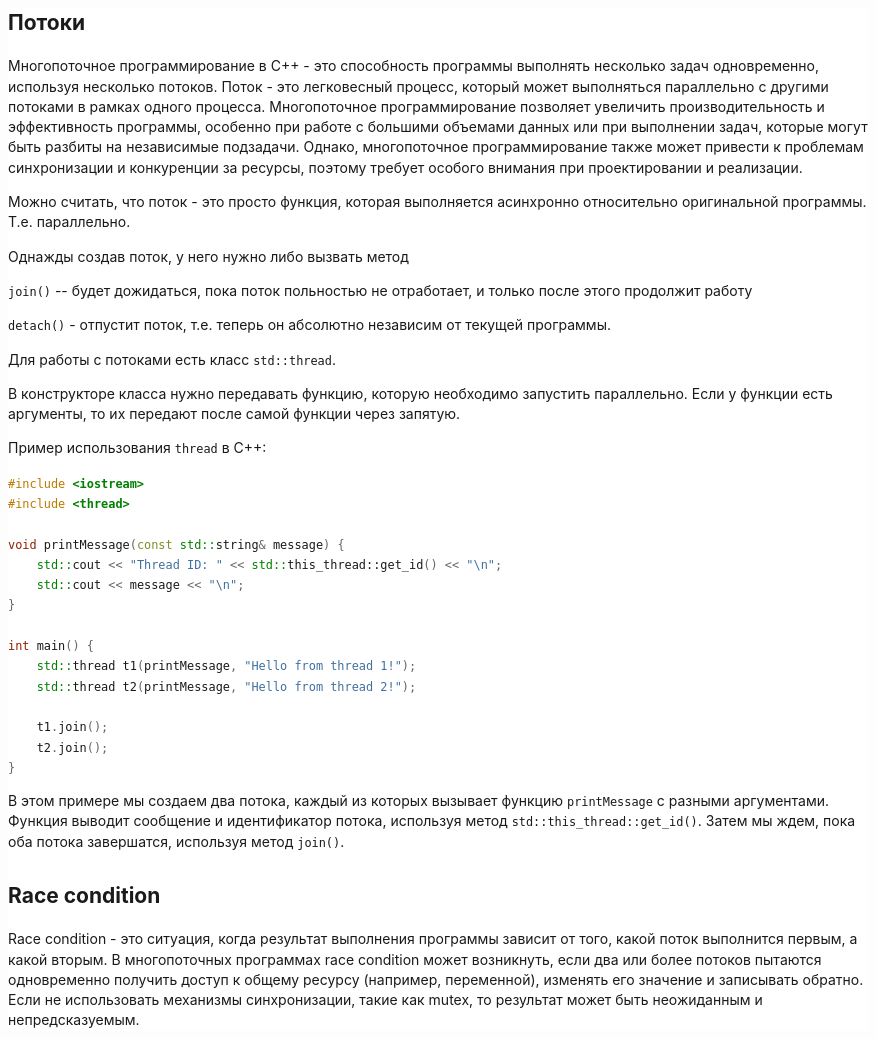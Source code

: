 ## Потоки

Многопоточное программирование в С++ - это способность программы выполнять несколько задач одновременно, используя несколько потоков. Поток - это легковесный процесс, который может выполняться параллельно с другими потоками в рамках одного процесса. Многопоточное программирование позволяет увеличить производительность и эффективность программы, особенно при работе с большими объемами данных или при выполнении задач, которые могут быть разбиты на независимые подзадачи. Однако, многопоточное программирование также может привести к проблемам синхронизации и конкуренции за ресурсы, поэтому требует особого внимания при проектировании и реализации.



Можно считать, что поток - это просто функция, которая выполняется асинхронно относительно оригинальной программы. Т.е. параллельно.

Однажды создав поток, у него нужно либо вызвать метод

`join()` -- будет дожидаться, пока поток польностью не отработает, и только после этого продолжит работу

`detach()` - отпустит поток, т.е. теперь он абсолютно независим от текущей программы.

Для работы с потоками есть класс `std::thread`.

В конструкторе класса нужно передавать функцию, которую необходимо запустить параллельно. Если у функции есть аргументы, то их передают после самой функции через запятую.

Пример использования `thread` в С++:

```c++
#include <iostream>
#include <thread>

void printMessage(const std::string& message) {
    std::cout << "Thread ID: " << std::this_thread::get_id() << "\n";
    std::cout << message << "\n";
}

int main() {
    std::thread t1(printMessage, "Hello from thread 1!");
    std::thread t2(printMessage, "Hello from thread 2!");

    t1.join();
    t2.join();
}
```


В этом примере мы создаем два потока, каждый из которых вызывает функцию `printMessage` с разными аргументами. Функция выводит сообщение и идентификатор потока, используя метод `std::this_thread::get_id()`. Затем мы ждем, пока оба потока завершатся, используя метод `join()`.

## Race condition

Race condition - это ситуация, когда результат выполнения программы зависит от того, какой поток выполнится первым, а какой вторым. В многопоточных программах race condition может возникнуть, если два или более потоков пытаются одновременно получить доступ к общему ресурсу (например, переменной), изменять его значение и записывать обратно. Если не использовать механизмы синхронизации, такие как mutex, то результат может быть неожиданным и непредсказуемым.
